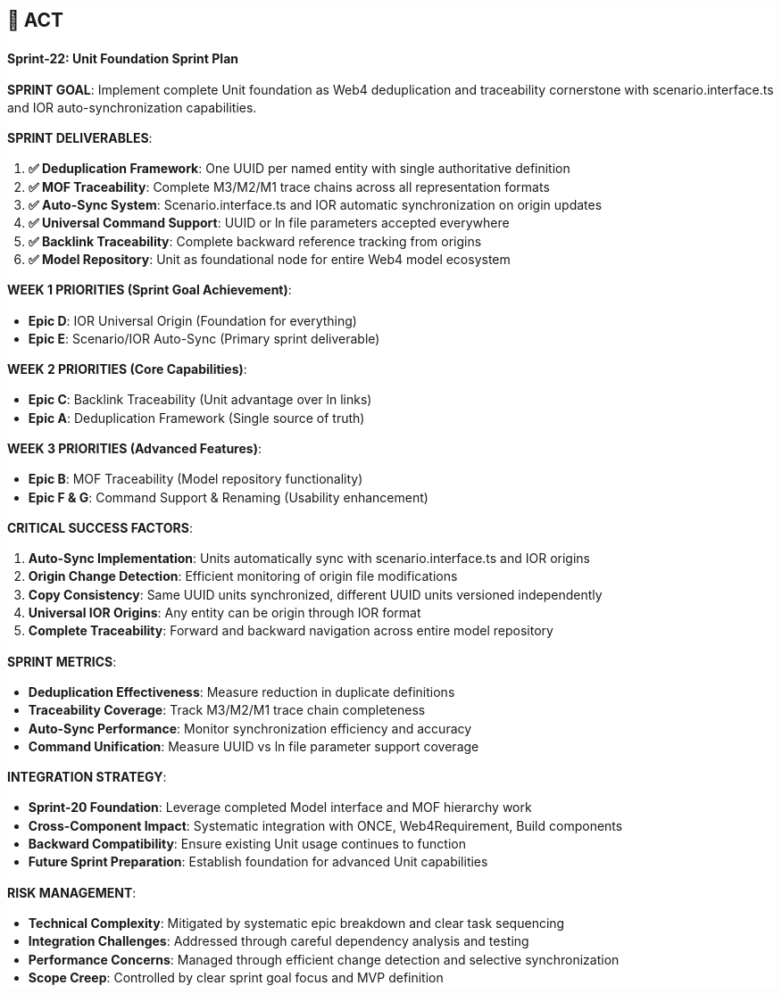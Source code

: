 ## **🎯 ACT**

**Sprint-22: Unit Foundation Sprint Plan**

**SPRINT GOAL**: Implement complete Unit foundation as Web4 deduplication and traceability cornerstone with scenario.interface.ts and IOR auto-synchronization capabilities.

**SPRINT DELIVERABLES**:
1. **✅ Deduplication Framework**: One UUID per named entity with single authoritative definition
2. **✅ MOF Traceability**: Complete M3/M2/M1 trace chains across all representation formats
3. **✅ Auto-Sync System**: Scenario.interface.ts and IOR automatic synchronization on origin updates
4. **✅ Universal Command Support**: UUID or ln file parameters accepted everywhere
5. **✅ Backlink Traceability**: Complete backward reference tracking from origins
6. **✅ Model Repository**: Unit as foundational node for entire Web4 model ecosystem

**WEEK 1 PRIORITIES (Sprint Goal Achievement)**:
- **Epic D**: IOR Universal Origin (Foundation for everything)
- **Epic E**: Scenario/IOR Auto-Sync (Primary sprint deliverable)

**WEEK 2 PRIORITIES (Core Capabilities)**:
- **Epic C**: Backlink Traceability (Unit advantage over ln links)
- **Epic A**: Deduplication Framework (Single source of truth)

**WEEK 3 PRIORITIES (Advanced Features)**:
- **Epic B**: MOF Traceability (Model repository functionality)
- **Epic F & G**: Command Support & Renaming (Usability enhancement)

**CRITICAL SUCCESS FACTORS**:
1. **Auto-Sync Implementation**: Units automatically sync with scenario.interface.ts and IOR origins
2. **Origin Change Detection**: Efficient monitoring of origin file modifications
3. **Copy Consistency**: Same UUID units synchronized, different UUID units versioned independently
4. **Universal IOR Origins**: Any entity can be origin through IOR format
5. **Complete Traceability**: Forward and backward navigation across entire model repository

**SPRINT METRICS**:
- **Deduplication Effectiveness**: Measure reduction in duplicate definitions
- **Traceability Coverage**: Track M3/M2/M1 trace chain completeness
- **Auto-Sync Performance**: Monitor synchronization efficiency and accuracy
- **Command Unification**: Measure UUID vs ln file parameter support coverage

**INTEGRATION STRATEGY**:
- **Sprint-20 Foundation**: Leverage completed Model interface and MOF hierarchy work
- **Cross-Component Impact**: Systematic integration with ONCE, Web4Requirement, Build components
- **Backward Compatibility**: Ensure existing Unit usage continues to function
- **Future Sprint Preparation**: Establish foundation for advanced Unit capabilities

**RISK MANAGEMENT**:
- **Technical Complexity**: Mitigated by systematic epic breakdown and clear task sequencing
- **Integration Challenges**: Addressed through careful dependency analysis and testing
- **Performance Concerns**: Managed through efficient change detection and selective synchronization
- **Scope Creep**: Controlled by clear sprint goal focus and MVP definition
